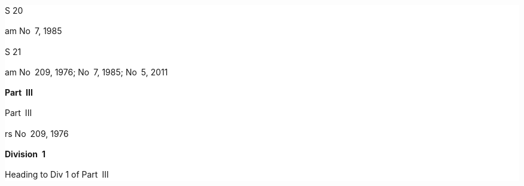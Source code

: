 S 20 

  </td>
  <td width="312" valign="top" style="width:233.9pt;padding:0cm 5.4pt 0cm 5.4pt">

am No 7, 1985 

  </td>
 </tr>
 <tr style="page-break-inside:avoid">
  <td width="158" valign="top" style="width:118.8pt;padding:0cm 5.4pt 0cm 5.4pt">

S 21 

  </td>
  <td width="312" valign="top" style="width:233.9pt;padding:0cm 5.4pt 0cm 5.4pt">

am No 209, 1976; No 7, 1985; No 5,
  2011

  </td>
 </tr>
 <tr style="page-break-inside:avoid">
  <td width="158" valign="top" style="width:118.8pt;padding:0cm 5.4pt 0cm 5.4pt">

**Part III**

  </td>
  <td width="312" valign="top" style="width:233.9pt;padding:0cm 5.4pt 0cm 5.4pt">

  </td>
 </tr>
 <tr style="page-break-inside:avoid">
  <td width="158" valign="top" style="width:118.8pt;padding:0cm 5.4pt 0cm 5.4pt">

Part III 

  </td>
  <td width="312" valign="top" style="width:233.9pt;padding:0cm 5.4pt 0cm 5.4pt">

rs No 209, 1976 

  </td>
 </tr>
 <tr style="page-break-inside:avoid">
  <td width="158" valign="top" style="width:118.8pt;padding:0cm 5.4pt 0cm 5.4pt">

**Division 1**

  </td>
  <td width="312" valign="top" style="width:233.9pt;padding:0cm 5.4pt 0cm 5.4pt">

  </td>
 </tr>
 <tr style="page-break-inside:avoid">
  <td width="158" valign="top" style="width:118.8pt;padding:0cm 5.4pt 0cm 5.4pt">

Heading to Div 1 of Part III 

  </td>
  <td width="312" valign="top" style="width:233.9pt;padding:0cm 5.4pt 0cm 5.4pt">
